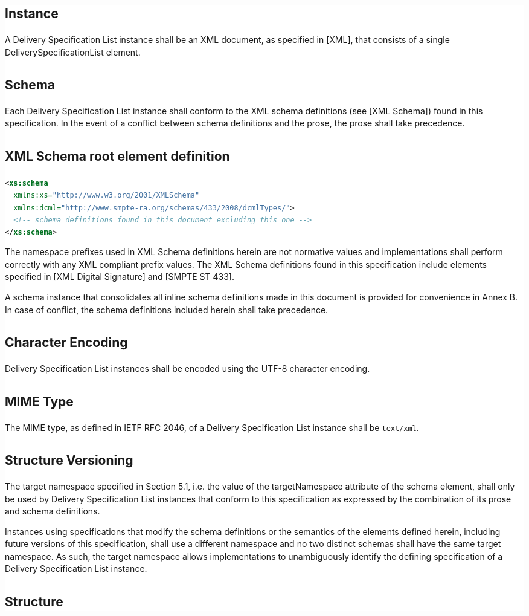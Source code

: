 ## Instance

A Delivery Specification List instance shall be an XML document, as specified in [XML], that consists of a single DeliverySpecificationList element.

## Schema

Each Delivery Specification List instance shall conform to the XML schema definitions (see [XML Schema]) found in this specification. In the event of a conflict between schema definitions and the prose, the prose shall take precedence.

## XML Schema root element definition
```xml
<xs:schema
  xmlns:xs="http://www.w3.org/2001/XMLSchema"
  xmlns:dcml="http://www.smpte-ra.org/schemas/433/2008/dcmlTypes/">
  <!-- schema definitions found in this document excluding this one -->
</xs:schema>
```

The namespace prefixes used in XML Schema definitions herein are not normative values and implementations shall perform correctly with any XML compliant prefix values. The XML Schema definitions found in this specification include elements specified in [XML Digital Signature] and [SMPTE ST 433].

A schema instance that consolidates all inline schema definitions made in this document is provided for convenience in Annex B. In case of conflict, the schema definitions included herein shall take precedence.

## Character Encoding

Delivery Specification List instances shall be encoded using the UTF-8 character encoding.

## MIME Type

The MIME type, as defined in IETF RFC 2046, of a Delivery Specification List instance shall be `text/xml`.

## Structure Versioning

The target namespace specified in Section 5.1, i.e. the value of the targetNamespace attribute of the schema element, shall only be used by Delivery Specification List instances that conform to this specification as expressed by the combination of its prose and schema definitions.

Instances using specifications that modify the schema definitions or the semantics of the elements defined herein, including future versions of this specification, shall use a different namespace and no two distinct schemas shall have the same target namespace. As such, the target namespace allows implementations to unambiguously identify the defining specification of a Delivery Specification List instance.

## Structure
